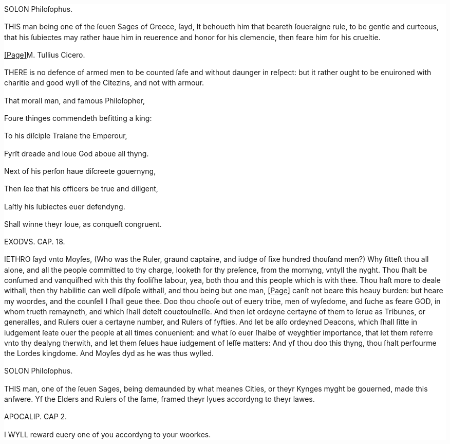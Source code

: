 SOLON Philoſophus.

THIS man being one of the ſeuen Sa­ges of Greece, ſayd, It behoueth him that
beareth ſoueraigne rule, to be gentle and curteous, that his ſubiectes may
rather haue him in reuerence and honor for his clemencie, then feare him for
his crueltie.

[[Page]](http://eebo.chadwyck.com/downloadtiff?vid=20425&page=16)M. Tullius
Cicero.

THERE is no defence of armed men to be counted ſafe and without daunger in
reſpect: but it rather ought to be enuironed with charitie and good wyll of
the Citezins, and not with armour.

That morall man, and famous Philoſopher,

Foure thinges commendeth befitting a king:

To his diſciple Traiane the Emperour,

Fyrſt dreade and loue God aboue all thyng.

Next of his perſon haue diſcreete gouernyng,

Then ſee that his officers be true and diligent,

Laſtly his ſubiectes euer defendyng.

Shall winne theyr loue, as conqueſt congruent.

EXODVS. CAP. 18.

IETHRO ſayd vnto Moyſes, (Who was the Ruler, graund captaine, and iudge of
ſixe hundred thouſand men?) Why ſitteſt thou all alone, and all the people
committed to thy charge, looketh for thy preſence, from the mornyng, vntyll
the nyght. Thou ſhalt be conſumed and vanquiſhed with this thy fooliſhe
labour, yea, both thou and this peo­ple which is with thee. Thou haſt more to
deale withall, then thy habilitie can well diſ­poſe withall, and thou being
but one man, [[Page]](http://eebo.chadwyck.com/downloadtiff?vid=20425&page=17)
canſt not beare this heauy burden: but heare my woordes, and the counſell I
ſhall geue thee. Doo thou chooſe out of euery tribe, men of wyſedome, and
ſuche as feare GOD, in whom trueth remayneth, and which ſhall de­teſt
couetouſneſſe. And then let ordeyne cer­tayne of them to ſerue as Tribunes, or
gene­ralles, and Rulers ouer a certayne number, and Rulers of fyfties. And let
be alſo ordey­ned Deacons, which ſhall ſitte in iudgement ſeate ouer the
people at all times conuenient: and what ſo euer ſhalbe of weyghtier
impor­tance, that let them referre vnto thy dealyng therwith, and let them
ſelues haue iudgement of leſſe matters: And yf thou doo this thyng, thou ſhalt
perfourme the Lordes kingdome. And Moyſes dyd as he was thus wylled.

SOLON Philoſophus.

THIS man, one of the ſeuen Sages, be­ing demaunded by what meanes Cities, or
theyr Kynges myght be gouerned, made this anſwere. Yf the Elders and Rulers of
the ſame, framed theyr lyues accordyng to theyr lawes.

APOCALIP. CAP 2.

I WYLL reward euery one of you accor­dyng to your woorkes.
